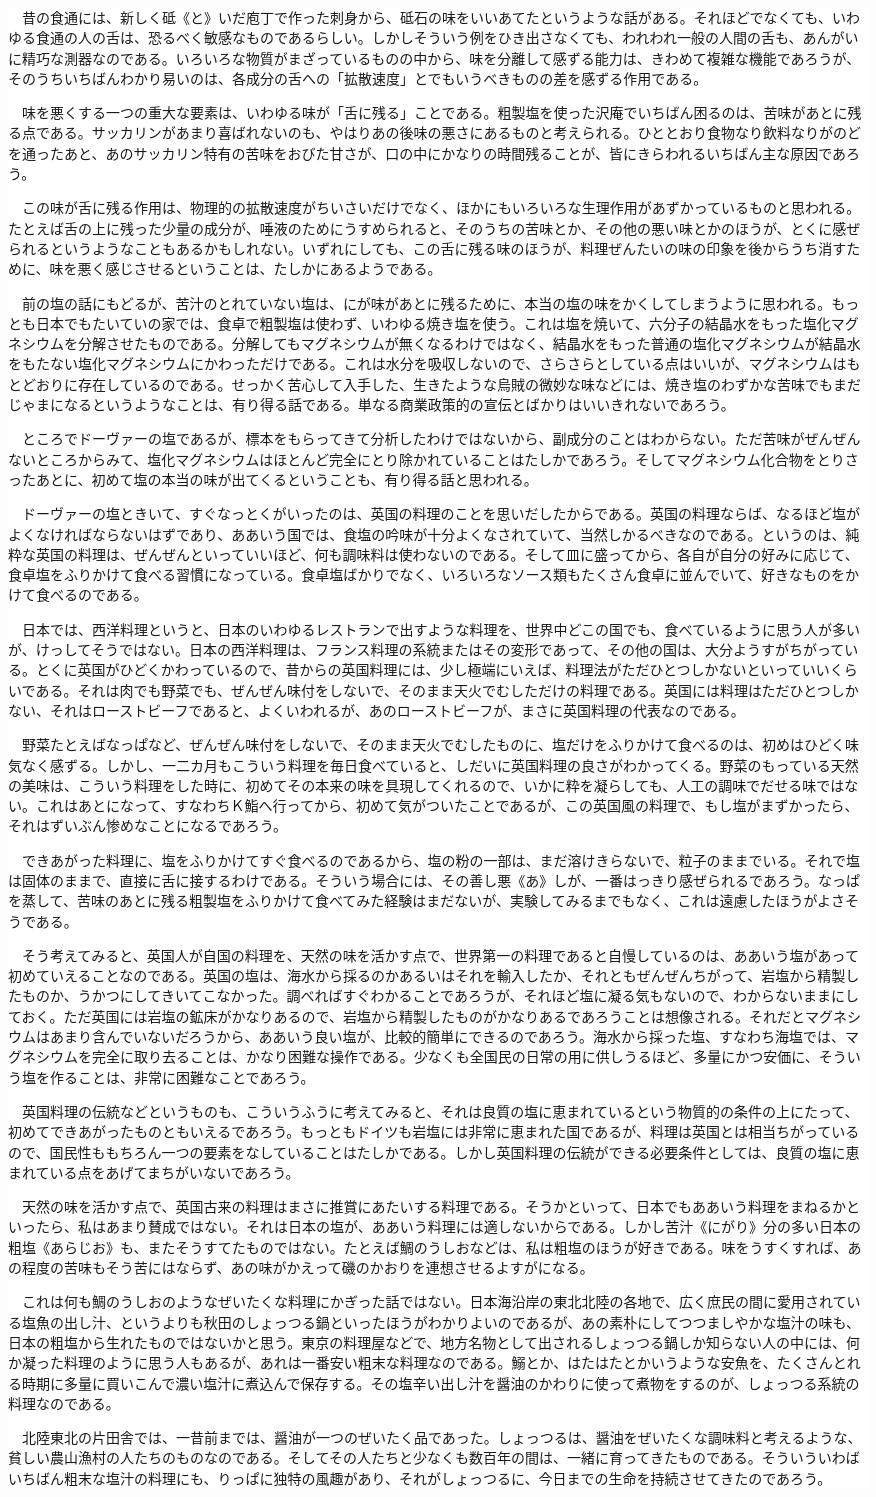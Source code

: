 

　昔の食通には、新しく砥《と》いだ庖丁で作った刺身から、砥石の味をいいあてたというような話がある。それほどでなくても、いわゆる食通の人の舌は、恐るべく敏感なものであるらしい。しかしそういう例をひき出さなくても、われわれ一般の人間の舌も、あんがいに精巧な測器なのである。いろいろな物質がまざっているものの中から、味を分離して感ずる能力は、きわめて複雑な機能であろうが、そのうちいちばんわかり易いのは、各成分の舌への「拡散速度」とでもいうべきものの差を感ずる作用である。

　味を悪くする一つの重大な要素は、いわゆる味が「舌に残る」ことである。粗製塩を使った沢庵でいちばん困るのは、苦味があとに残る点である。サッカリンがあまり喜ばれないのも、やはりあの後味の悪さにあるものと考えられる。ひととおり食物なり飲料なりがのどを通ったあと、あのサッカリン特有の苦味をおびた甘さが、口の中にかなりの時間残ることが、皆にきらわれるいちばん主な原因であろう。

　この味が舌に残る作用は、物理的の拡散速度がちいさいだけでなく、ほかにもいろいろな生理作用があずかっているものと思われる。たとえば舌の上に残った少量の成分が、唾液のためにうすめられると、そのうちの苦味とか、その他の悪い味とかのほうが、とくに感ぜられるというようなこともあるかもしれない。いずれにしても、この舌に残る味のほうが、料理ぜんたいの味の印象を後からうち消すために、味を悪く感じさせるということは、たしかにあるようである。

　前の塩の話にもどるが、苦汁のとれていない塩は、にが味があとに残るために、本当の塩の味をかくしてしまうように思われる。もっとも日本でもたいていの家では、食卓で粗製塩は使わず、いわゆる焼き塩を使う。これは塩を焼いて、六分子の結晶水をもった塩化マグネシウムを分解させたものである。分解してもマグネシウムが無くなるわけではなく、結晶水をもった普通の塩化マグネシウムが結晶水をもたない塩化マグネシウムにかわっただけである。これは水分を吸収しないので、さらさらとしている点はいいが、マグネシウムはもとどおりに存在しているのである。せっかく苦心して入手した、生きたような烏賊の微妙な味などには、焼き塩のわずかな苦味でもまだじゃまになるというようなことは、有り得る話である。単なる商業政策的の宣伝とばかりはいいきれないであろう。

　ところでドーヴァーの塩であるが、標本をもらってきて分析したわけではないから、副成分のことはわからない。ただ苦味がぜんぜんないところからみて、塩化マグネシウムはほとんど完全にとり除かれていることはたしかであろう。そしてマグネシウム化合物をとりさったあとに、初めて塩の本当の味が出てくるということも、有り得る話と思われる。

　ドーヴァーの塩ときいて、すぐなっとくがいったのは、英国の料理のことを思いだしたからである。英国の料理ならば、なるほど塩がよくなければならないはずであり、ああいう国では、食塩の吟味が十分よくなされていて、当然しかるべきなのである。というのは、純粋な英国の料理は、ぜんぜんといっていいほど、何も調味料は使わないのである。そして皿に盛ってから、各自が自分の好みに応じて、食卓塩をふりかけて食べる習慣になっている。食卓塩ばかりでなく、いろいろなソース類もたくさん食卓に並んでいて、好きなものをかけて食べるのである。

　日本では、西洋料理というと、日本のいわゆるレストランで出すような料理を、世界中どこの国でも、食べているように思う人が多いが、けっしてそうではない。日本の西洋料理は、フランス料理の系統またはその変形であって、その他の国は、大分ようすがちがっている。とくに英国がひどくかわっているので、昔からの英国料理には、少し極端にいえば、料理法がただひとつしかないといっていいくらいである。それは肉でも野菜でも、ぜんぜん味付をしないで、そのまま天火でむしただけの料理である。英国には料理はただひとつしかない、それはローストビーフであると、よくいわれるが、あのローストビーフが、まさに英国料理の代表なのである。

　野菜たとえばなっぱなど、ぜんぜん味付をしないで、そのまま天火でむしたものに、塩だけをふりかけて食べるのは、初めはひどく味気なく感ずる。しかし、一二カ月もこういう料理を毎日食べていると、しだいに英国料理の良さがわかってくる。野菜のもっている天然の美味は、こういう料理をした時に、初めてその本来の味を具現してくれるので、いかに粋を凝らしても、人工の調味でだせる味ではない。これはあとになって、すなわちＫ鮨へ行ってから、初めて気がついたことであるが、この英国風の料理で、もし塩がまずかったら、それはずいぶん惨めなことになるであろう。

　できあがった料理に、塩をふりかけてすぐ食べるのであるから、塩の粉の一部は、まだ溶けきらないで、粒子のままでいる。それで塩は固体のままで、直接に舌に接するわけである。そういう場合には、その善し悪《あ》しが、一番はっきり感ぜられるであろう。なっぱを蒸して、苦味のあとに残る粗製塩をふりかけて食べてみた経験はまだないが、実験してみるまでもなく、これは遠慮したほうがよさそうである。

　そう考えてみると、英国人が自国の料理を、天然の味を活かす点で、世界第一の料理であると自慢しているのは、ああいう塩があって初めていえることなのである。英国の塩は、海水から採るのかあるいはそれを輸入したか、それともぜんぜんちがって、岩塩から精製したものか、うかつにしてきいてこなかった。調べればすぐわかることであろうが、それほど塩に凝る気もないので、わからないままにしておく。ただ英国には岩塩の鉱床がかなりあるので、岩塩から精製したものがかなりあるであろうことは想像される。それだとマグネシウムはあまり含んでいないだろうから、ああいう良い塩が、比較的簡単にできるのであろう。海水から採った塩、すなわち海塩では、マグネシウムを完全に取り去ることは、かなり困難な操作である。少なくも全国民の日常の用に供しうるほど、多量にかつ安価に、そういう塩を作ることは、非常に困難なことであろう。

　英国料理の伝統などというものも、こういうふうに考えてみると、それは良質の塩に恵まれているという物質的の条件の上にたって、初めてできあがったものともいえるであろう。もっともドイツも岩塩には非常に恵まれた国であるが、料理は英国とは相当ちがっているので、国民性ももちろん一つの要素をなしていることはたしかである。しかし英国料理の伝統ができる必要条件としては、良質の塩に恵まれている点をあげてまちがいないであろう。



　天然の味を活かす点で、英国古来の料理はまさに推賞にあたいする料理である。そうかといって、日本でもああいう料理をまねるかといったら、私はあまり賛成ではない。それは日本の塩が、ああいう料理には適しないからである。しかし苦汁《にがり》分の多い日本の粗塩《あらじお》も、またそうすてたものではない。たとえば鯛のうしおなどは、私は粗塩のほうが好きである。味をうすくすれば、あの程度の苦味もそう苦にはならず、あの味がかえって磯のかおりを連想させるよすがになる。

　これは何も鯛のうしおのようなぜいたくな料理にかぎった話ではない。日本海沿岸の東北北陸の各地で、広く庶民の間に愛用されている塩魚の出し汁、というよりも秋田のしょっつる鍋といったほうがわかりよいのであるが、あの素朴にしてつつましやかな塩汁の味も、日本の粗塩から生れたものではないかと思う。東京の料理屋などで、地方名物として出されるしょっつる鍋しか知らない人の中には、何か凝った料理のように思う人もあるが、あれは一番安い粗末な料理なのである。鰯とか、はたはたとかいうような安魚を、たくさんとれる時期に多量に買いこんで濃い塩汁に煮込んで保存する。その塩辛い出し汁を醤油のかわりに使って煮物をするのが、しょっつる系統の料理なのである。

　北陸東北の片田舎では、一昔前までは、醤油が一つのぜいたく品であった。しょっつるは、醤油をぜいたくな調味料と考えるような、貧しい農山漁村の人たちのものなのである。そしてその人たちと少なくも数百年の間は、一緒に育ってきたものである。そういういわばいちばん粗末な塩汁の料理にも、りっぱに独特の風趣があり、それがしょっつるに、今日までの生命を持続させてきたのであろう。
